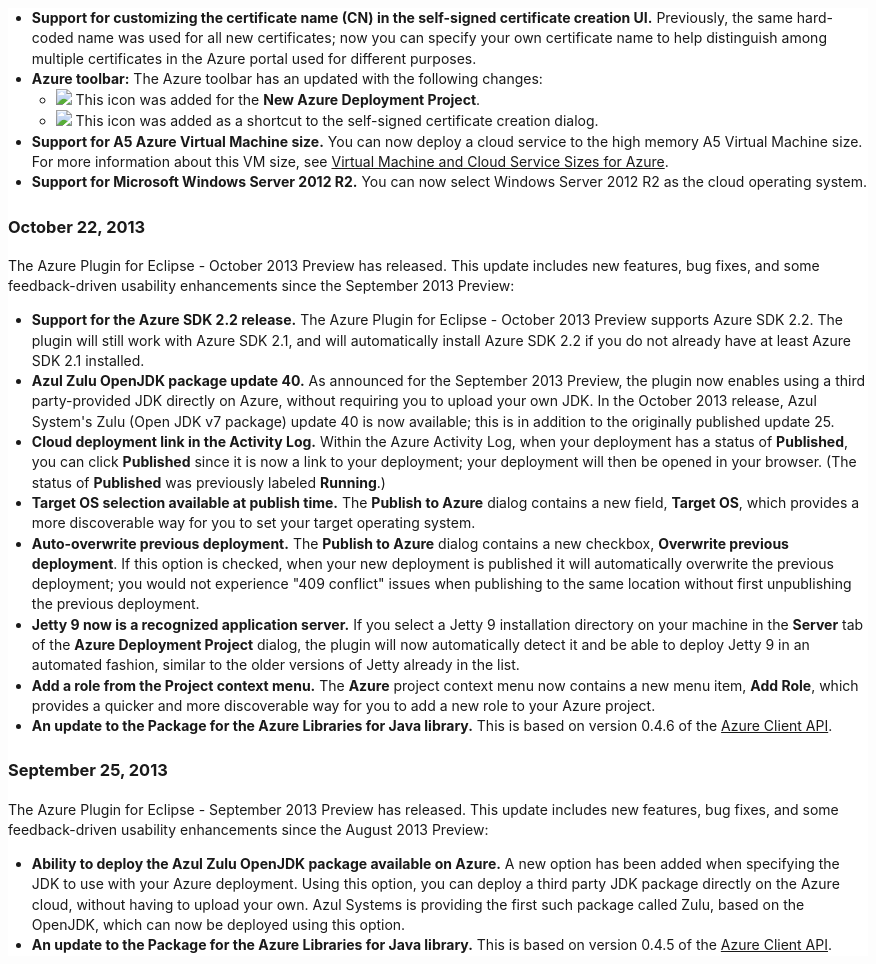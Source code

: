 - **Support for customizing the certificate name (CN) in the self-signed certificate creation UI.** Previously, the same hard-coded name was used for all new certificates; now you can specify your own certificate name to help distinguish among multiple certificates in the Azure portal used for different purposes.
- **Azure toolbar:** The Azure toolbar has an updated with the following changes: 
  - ![][ic710876] This icon was added for the **New Azure Deployment Project**.
  - ![][ic710877] This icon was added as a shortcut to the self-signed certificate creation dialog.
- **Support for A5 Azure Virtual Machine size.** You can now deploy a cloud service to the high memory A5 Virtual Machine size. For more information about this VM size, see [Virtual Machine and Cloud Service Sizes for Azure].
- **Support for Microsoft Windows Server 2012 R2.** You can now select Windows Server 2012 R2 as the cloud operating system.

### October 22, 2013
The Azure Plugin for Eclipse - October 2013 Preview has released. This update includes new features, bug fixes, and some feedback-driven usability enhancements since the September 2013 Preview:

- **Support for the Azure SDK 2.2 release.** The Azure Plugin for Eclipse - October 2013 Preview supports Azure SDK 2.2. The plugin will still work with Azure SDK 2.1, and will automatically install Azure SDK 2.2 if you do not already have at least Azure SDK 2.1 installed.
- **Azul Zulu OpenJDK package update 40.** As announced for the September 2013 Preview, the plugin now enables using a third party-provided JDK directly on Azure, without requiring you to upload your own JDK. In the October 2013 release, Azul System's Zulu (Open JDK v7 package) update 40 is now available; this is in addition to the originally published update 25.
- **Cloud deployment link in the Activity Log.** Within the Azure Activity Log, when your deployment has a status of **Published**, you can click **Published** since it is now a link to your deployment; your deployment will then be opened in your browser. (The status of **Published** was previously labeled **Running**.)
- **Target OS selection available at publish time.** The **Publish to Azure** dialog contains a new field, **Target OS**, which provides a more discoverable way for you to set your target operating system.
- **Auto-overwrite previous deployment.** The **Publish to Azure** dialog contains a new checkbox, **Overwrite previous deployment**. If this option is checked, when your new deployment is published it will automatically overwrite the previous deployment; you would not experience &quot;409 conflict&quot; issues when publishing to the same location without first unpublishing the previous deployment.
- **Jetty 9 now is a recognized application server.** If you select a Jetty 9 installation directory on your machine in the **Server** tab of the **Azure Deployment Project** dialog, the plugin will now automatically detect it and be able to deploy Jetty 9 in an automated fashion, similar to the older versions of Jetty already in the list.
- **Add a role from the Project context menu.** The **Azure** project context menu now contains a new menu item, **Add Role**, which provides a quicker and more discoverable way for you to add a new role to your Azure project.
- **An update to the Package for the Azure Libraries for Java library.** This is based on version 0.4.6 of the [Azure Client API].

### September 25, 2013
The Azure Plugin for Eclipse - September 2013 Preview has released. This update includes new features, bug fixes, and some feedback-driven usability enhancements since the August 2013 Preview:

- **Ability to deploy the Azul Zulu OpenJDK package available on Azure.** A new option has been added when specifying the JDK to use with your Azure deployment. Using this option, you can deploy a third party JDK package directly on the Azure cloud, without having to upload your own. Azul Systems is providing the first such package called Zulu, based on the OpenJDK, which can now be deployed using this option.
- **An update to the Package for the Azure Libraries for Java library.** This is based on version 0.4.5 of the [Azure Client API].


[Azure Toolkit for Eclipse]: ./azure-toolkit-for-eclipse.md
[Azure Toolkit for IntelliJ]: ./azure-toolkit-for-intellij.md
[Create a Hello World Web App for Azure in Eclipse]: ./app-service-web/app-service-web-eclipse-create-hello-world-web-app.md
[Create a Hello World Web App for Azure in IntelliJ]: ./app-service-web/app-service-web-intellij-create-hello-world-web-app.md
[Installing the Azure Toolkit for Eclipse]: ./azure-toolkit-for-eclipse-installation.md
[Installing the Azure Toolkit for IntelliJ]: ./azure-toolkit-for-intellij-installation.md
[Sign In Instructions for the Azure Toolkit for Eclipse]: ./azure-toolkit-for-eclipse-sign-in-instructions.md
[Sign In Instructions for the Azure Toolkit for IntelliJ]: ./azure-toolkit-for-intellij-sign-in-instructions.md
[What's New in the Azure Toolkit for Eclipse]: ./azure-toolkit-for-eclipse-whats-new.md
[What's New in the Azure Toolkit for IntelliJ]: ./azure-toolkit-for-intellij-whats-new.md
[Azure Sign In Instructions for the Azure Toolkit for Eclipse]: ./azure-toolkit-for-eclipse-sign-in-instructions.md
[How to publish a Web App as a Docker Container using the Azure Toolkit for Eclipse]: ./azure-toolkit-for-eclipse-publish-as-docker-container.md
[Managing Storage Accounts using the Azure Explorer for Eclipse]: ./azure-toolkit-for-eclipse-managing-storage-accounts-using-azure-explorer.md
[Managing Virtual Machines using the Azure Explorer for Eclipse]: ./azure-toolkit-for-eclipse-managing-virtual-machines-using-azure-explorer.md
[Azure Java Developer Center]: /develop/java
[Azul Systems web page for the Zulu OpenJDK]: http://go.microsoft.com/fwlink/?LinkId=402457
[Azure Service Endpoints]: http://go.microsoft.com/fwlink/?LinkID=699526
[Azure Storage Account List]: /azure-toolkit-for-eclipse-azure-storage-account-list/
[Components properties]: /azure-toolkit-for-eclipse-azure-role-properties/#components_properties
[Creating a Hello World Application for Azure in Eclipse]: app-service-web/app-service-web-eclipse-create-hello-world-web-app.md
[Debugging Azure Applications in Eclipse]: /azure-toolkit-for-eclipse-debugging-azure-applications
[Deploying Large Deployments]: /azure-toolkit-for-eclipse-deploying-large-deployments
[Endpoints properties]: /azure-toolkit-for-eclipse-azure-role-properties/#endpoints_properties
[Environment variables properties]: /azure-toolkit-for-eclipse-azure-role-properties/#environment_variables_properties
[HDInsight Tools Plugin for Eclipse]: ./hdinsight/hdinsight-apache-spark-eclipse-tool-plugin.md
[How to Authenticate Web Users with Azure Access Control Service Using Eclipse]: http://go.microsoft.com/fwlink/?LinkID=264703
[How to Use SSL Offloading]: /develop/java
[Installing the Azure Toolkit for Eclipse]: /azure-toolkit-for-eclipse-installation/
[Local storage properties]: /azure-toolkit-for-eclipse-azure-role-properties/#local_storage_properties
[Azure Client API]: http://go.microsoft.com/fwlink/?LinkId=280397
[Server configuration properties]: /azure-toolkit-for-eclipse-azure-role-properties/#server_configuration_properties
[Session Affinity]: /azure-toolkit-for-eclipse-enable-session-affinity
[SSL Offloading]: /develop/java
[To create a new storage account]: /azure-toolkit-for-eclipse-azure-storage-account-list/#create_new
[Virtual Machine and Cloud Service Sizes for Azure]: /cloud-services/cloud-services-sizes-specs
[ic710876]: ./media/azure-toolkit-for-eclipse-whats-new/ic710876.png
[ic710877]: ./media/azure-toolkit-for-eclipse-whats-new/ic710877.png
[ic710879]: ./media/azure-toolkit-for-eclipse-whats-new/ic710879.png
[ic710880]: ./media/azure-toolkit-for-eclipse-whats-new/ic710880.png
[ic710881]: ./media/azure-toolkit-for-eclipse-whats-new/ic710881.png
[ic710876]: ./media/azure-toolkit-for-eclipse-whats-new/ic710876.png
[ic710882]: ./media/azure-toolkit-for-eclipse-whats-new/ic710882.png
[ic710883]: ./media/azure-toolkit-for-eclipse-whats-new/ic710883.png
